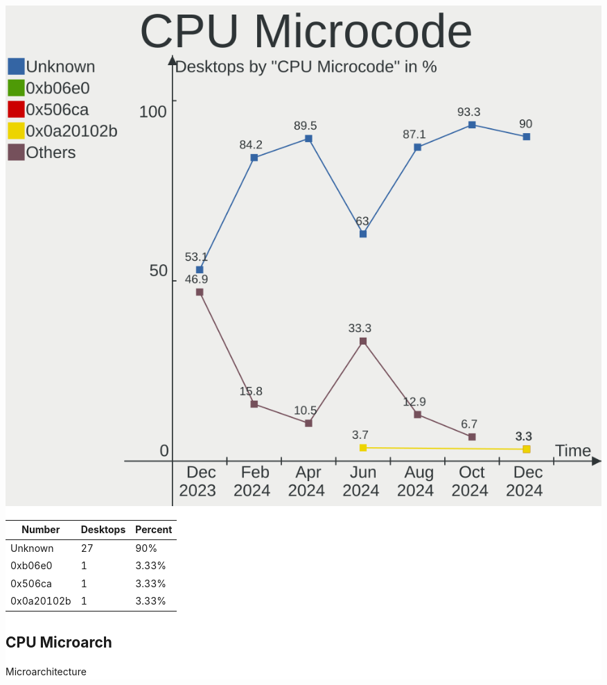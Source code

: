 ![CPU Microcode](./images/line_chart/cpu_microcode.svg)

| Number     | Desktops | Percent |
|------------|----------|---------|
| Unknown    | 27       | 90%     |
| 0xb06e0    | 1        | 3.33%   |
| 0x506ca    | 1        | 3.33%   |
| 0x0a20102b | 1        | 3.33%   |

CPU Microarch
-------------

Microarchitecture
